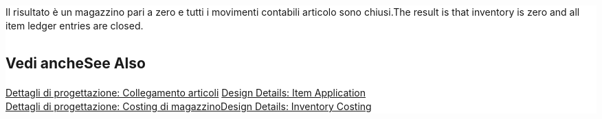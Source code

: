  <span data-ttu-id="eec46-298">Il risultato è un magazzino pari a zero e tutti i movimenti contabili articolo sono chiusi.</span><span class="sxs-lookup"><span data-stu-id="eec46-298">The result is that inventory is zero and all item ledger entries are closed.</span></span>  

## <a name="see-also"></a><span data-ttu-id="eec46-299">Vedi anche</span><span class="sxs-lookup"><span data-stu-id="eec46-299">See Also</span></span>  
<span data-ttu-id="eec46-300">[Dettagli di progettazione: Collegamento articoli](design-details-item-application.md) </span><span class="sxs-lookup"><span data-stu-id="eec46-300">[Design Details: Item Application](design-details-item-application.md) </span></span>  
[<span data-ttu-id="eec46-301">Dettagli di progettazione: Costing di magazzino</span><span class="sxs-lookup"><span data-stu-id="eec46-301">Design Details: Inventory Costing</span></span>](design-details-inventory-costing.md)  

